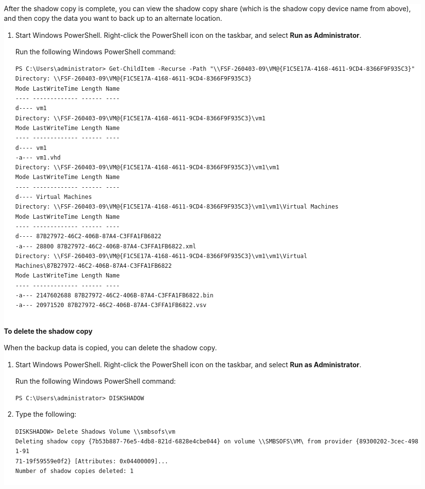 After the shadow copy is complete, you can view the shadow copy share \(which is the shadow copy device name from above\), and then copy the data you want to back up to an alternate location.  
  
1.  Start Windows PowerShell. Right\-click the PowerShell icon on the taskbar, and select **Run as Administrator**.  
  
    Run the following Windows PowerShell command:  
  
    ```  
    PS C:\Users\administrator> Get-ChildItem -Recurse -Path "\\FSF-260403-09\VM@{F1C5E17A-4168-4611-9CD4-8366F9F935C3}"  
    Directory: \\FSF-260403-09\VM@{F1C5E17A-4168-4611-9CD4-8366F9F935C3}  
    Mode LastWriteTime Length Name  
    ---- ------------- ------ ----  
    d---- vm1  
    Directory: \\FSF-260403-09\VM@{F1C5E17A-4168-4611-9CD4-8366F9F935C3}\vm1  
    Mode LastWriteTime Length Name  
    ---- ------------- ------ ----  
    d---- vm1  
    -a--- vm1.vhd  
    Directory: \\FSF-260403-09\VM@{F1C5E17A-4168-4611-9CD4-8366F9F935C3}\vm1\vm1  
    Mode LastWriteTime Length Name  
    ---- ------------- ------ ----  
    d---- Virtual Machines  
    Directory: \\FSF-260403-09\VM@{F1C5E17A-4168-4611-9CD4-8366F9F935C3}\vm1\vm1\Virtual Machines  
    Mode LastWriteTime Length Name  
    ---- ------------- ------ ----  
    d---- 87B27972-46C2-406B-87A4-C3FFA1FB6822  
    -a--- 28800 87B27972-46C2-406B-87A4-C3FFA1FB6822.xml  
    Directory: \\FSF-260403-09\VM@{F1C5E17A-4168-4611-9CD4-8366F9F935C3}\vm1\vm1\Virtual  
    Machines\87B27972-46C2-406B-87A4-C3FFA1FB6822  
    Mode LastWriteTime Length Name  
    ---- ------------- ------ ----  
    -a--- 2147602688 87B27972-46C2-406B-87A4-C3FFA1FB6822.bin  
    -a--- 20971520 87B27972-46C2-406B-87A4-C3FFA1FB6822.vsv  
  
    ```  
  
**To delete the shadow copy**  
  
When the backup data is copied, you can delete the shadow copy.  
  
1.  Start Windows PowerShell. Right\-click the PowerShell icon on the taskbar, and select **Run as Administrator**.  
  
    Run the following Windows PowerShell command:  
  
    ```  
    PS C:\Users\administrator> DISKSHADOW  
    ```  
  
2.  Type the following:  
  
    ```  
    DISKSHADOW> Delete Shadows Volume \\smbsofs\vm  
    Deleting shadow copy {7b53b887-76e5-4db8-821d-6828e4cbe044} on volume \\SMBSOFS\VM\ from provider {89300202-3cec-4981-91  
    71-19f59559e0f2} [Attributes: 0x04400009]...  
    Number of shadow copies deleted: 1  
  